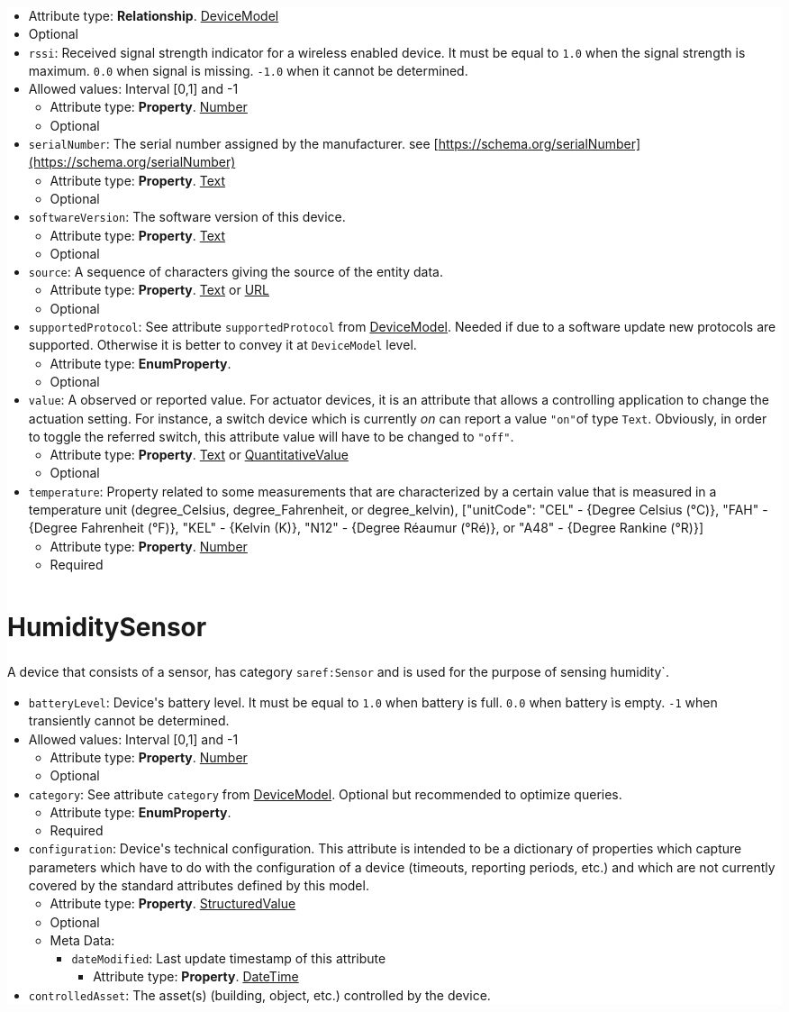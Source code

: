    -  Attribute type: **Relationship**. [DeviceModel](https://uri.fiware.org/ns/data-models#DeviceModel)
   -  Optional
-  `rssi`: Received signal strength indicator for a wireless enabled device. It must be equal to `1.0` when the signal strength is maximum. `0.0` when signal is missing. `-1.0` when it cannot be determined.
-  Allowed values: Interval \[0,1\] and -1
   -  Attribute type: **Property**. [Number](https://schema.org/Number)
   -  Optional
-  `serialNumber`: The serial number assigned by the manufacturer. see [https://schema.org/serialNumber](https://schema.org/serialNumber)
   -  Attribute type: **Property**. [Text](https://schema.org/Text)
   -  Optional
-  `softwareVersion`: The software version of this device.
   -  Attribute type: **Property**. [Text](https://schema.org/Text)
   -  Optional
-  `source`: A sequence of characters giving the source of the entity data.
   -  Attribute type: **Property**. [Text](https://schema.org/Text) or [URL](https://schema.org/URL)
   -  Optional
-  `supportedProtocol`: See attribute `supportedProtocol` from [DeviceModel](../../DeviceModel/doc/spec.md). Needed if due to a software update new protocols are supported. Otherwise it is better to convey it at `DeviceModel` level.
   -  Attribute type: **EnumProperty**. 
   -  Optional
-  `value`: A observed or reported value. For actuator devices, it is an attribute that allows a controlling application to change the actuation setting. For instance, a switch device which is currently _on_ can report a value `"on"`of type `Text`. Obviously, in order to toggle the referred switch, this attribute value will have to be changed to `"off"`.
   -  Attribute type: **Property**. [Text](https://schema.org/Text) or [QuantitativeValue](https://schema.org/QuantitativeValue)
   -  Optional
-  `temperature`: Property related to some measurements that are characterized by a certain value that is measured in a temperature unit (degree_Celsius, degree_Fahrenheit, or degree_kelvin), ["unitCode": "CEL" - {Degree Celsius (°C)}, "FAH" - {Degree Fahrenheit (°F)}, "KEL" - {Kelvin (K)}, "N12" - {Degree Réaumur (°Ré)}, or "A48" - {Degree Rankine (°R)}]
   -  Attribute type: **Property**. [Number](https://schema.org/Number)
   -  Required



# HumiditySensor

A device that consists of a sensor, has category `saref:Sensor` and is used for the purpose of sensing humidity`.

-  `batteryLevel`: Device's battery level. It must be equal to `1.0` when battery is full. `0.0` when battery ìs empty. `-1` when transiently cannot be determined.
-  Allowed values: Interval \[0,1\] and -1
   -  Attribute type: **Property**. [Number](https://schema.org/Number)
   -  Optional
-  `category`: See attribute `category` from [DeviceModel](../../DeviceModel/doc/spec.md). Optional but recommended to optimize queries.
   -  Attribute type: **EnumProperty**. 
   -  Required
-  `configuration`: Device's technical configuration. This attribute is intended to be a dictionary of properties which capture parameters which have to do with the configuration of a device (timeouts, reporting periods, etc.) and which are not currently covered by the standard attributes defined by this model.
   -  Attribute type: **Property**. [StructuredValue](https://schema.org/StructuredValue)
   -  Optional
   -  Meta Data: 
       -  `dateModified`: Last update timestamp of this attribute
           -  Attribute type: **Property**. [DateTime](https://schema.org/DateTime)
-  `controlledAsset`: The asset(s) (building, object, etc.) controlled by the device.